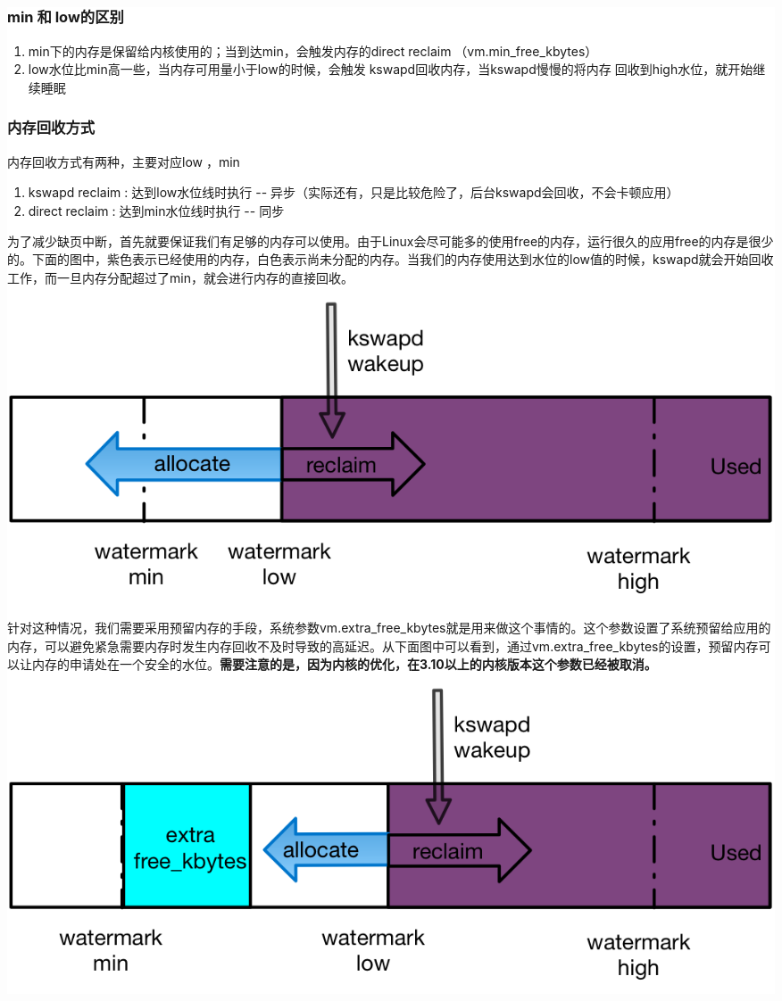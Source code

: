 

### min 和 low的区别

1. min下的内存是保留给内核使用的；当到达min，会触发内存的direct reclaim （vm.min_free_kbytes）
2. low水位比min高一些，当内存可用量小于low的时候，会触发 kswapd回收内存，当kswapd慢慢的将内存 回收到high水位，就开始继续睡眠 

### 内存回收方式

内存回收方式有两种，主要对应low ，min

1. kswapd reclaim : 达到low水位线时执行 -- 异步（实际还有，只是比较危险了，后台kswapd会回收，不会卡顿应用）
2. direct reclaim : 达到min水位线时执行 -- 同步

为了减少缺页中断，首先就要保证我们有足够的内存可以使用。由于Linux会尽可能多的使用free的内存，运行很久的应用free的内存是很少的。下面的图中，紫色表示已经使用的内存，白色表示尚未分配的内存。当我们的内存使用达到水位的low值的时候，kswapd就会开始回收工作，而一旦内存分配超过了min，就会进行内存的直接回收。

![](/images/oss/5933cc4c28f86aa08410a8af4ff4410d.png)

针对这种情况，我们需要采用预留内存的手段，系统参数vm.extra_free_kbytes就是用来做这个事情的。这个参数设置了系统预留给应用的内存，可以避免紧急需要内存时发生内存回收不及时导致的高延迟。从下面图中可以看到，通过vm.extra_free_kbytes的设置，预留内存可以让内存的申请处在一个安全的水位。**需要注意的是，因为内核的优化，在3.10以上的内核版本这个参数已经被取消。**

![](/images/oss/f55022d4eb181b92ba5d2e142ec940c8.png)
